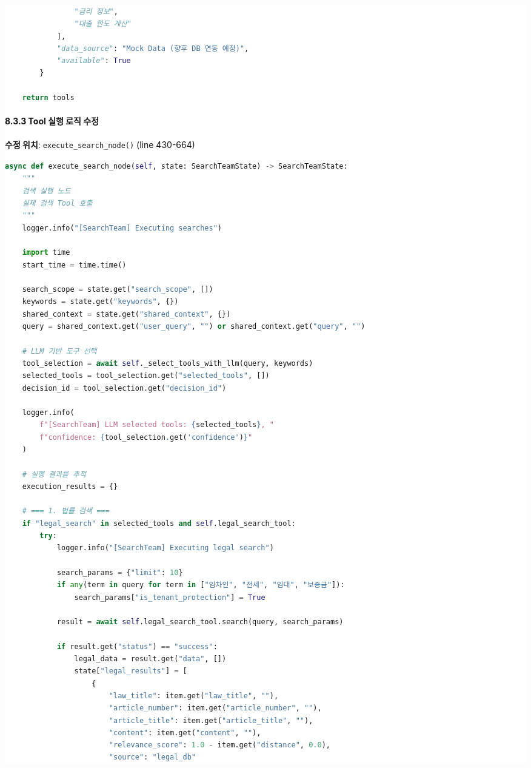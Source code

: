 ```python
                "금리 정보",
                "대출 한도 계산"
            ],
            "data_source": "Mock Data (향후 DB 연동 예정)",
            "available": True
        }

    return tools
```

#### 8.3.3 Tool 실행 로직 수정

**수정 위치**: `execute_search_node()` (line 430-664)

```python
async def execute_search_node(self, state: SearchTeamState) -> SearchTeamState:
    """
    검색 실행 노드
    실제 검색 Tool 호출
    """
    logger.info("[SearchTeam] Executing searches")

    import time
    start_time = time.time()

    search_scope = state.get("search_scope", [])
    keywords = state.get("keywords", {})
    shared_context = state.get("shared_context", {})
    query = shared_context.get("user_query", "") or shared_context.get("query", "")

    # LLM 기반 도구 선택
    tool_selection = await self._select_tools_with_llm(query, keywords)
    selected_tools = tool_selection.get("selected_tools", [])
    decision_id = tool_selection.get("decision_id")

    logger.info(
        f"[SearchTeam] LLM selected tools: {selected_tools}, "
        f"confidence: {tool_selection.get('confidence')}"
    )

    # 실행 결과를 추적
    execution_results = {}

    # === 1. 법률 검색 ===
    if "legal_search" in selected_tools and self.legal_search_tool:
        try:
            logger.info("[SearchTeam] Executing legal search")

            search_params = {"limit": 10}
            if any(term in query for term in ["임차인", "전세", "임대", "보증금"]):
                search_params["is_tenant_protection"] = True

            result = await self.legal_search_tool.search(query, search_params)

            if result.get("status") == "success":
                legal_data = result.get("data", [])
                state["legal_results"] = [
                    {
                        "law_title": item.get("law_title", ""),
                        "article_number": item.get("article_number", ""),
                        "article_title": item.get("article_title", ""),
                        "content": item.get("content", ""),
                        "relevance_score": 1.0 - item.get("distance", 0.0),
                        "source": "legal_db"
```